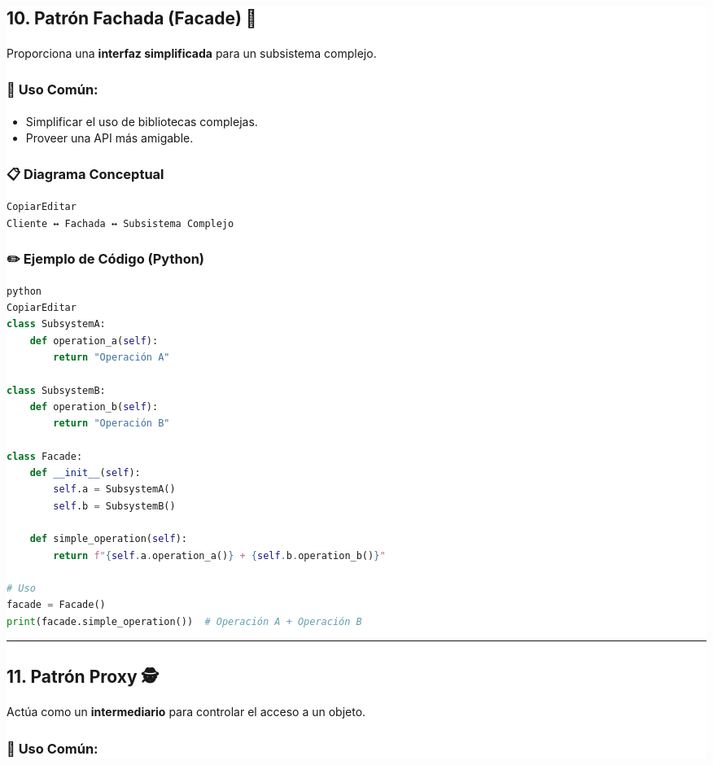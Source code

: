 
## **10. Patrón Fachada (Facade) 🏢**

Proporciona una **interfaz simplificada** para un subsistema complejo.

### 🎯 **Uso Común**:

- Simplificar el uso de bibliotecas complejas.
- Proveer una API más amigable.

### 📋 **Diagrama Conceptual**

```
CopiarEditar
Cliente ↔ Fachada ↔ Subsistema Complejo

```

### ✏️ **Ejemplo de Código (Python)**

```python
python
CopiarEditar
class SubsystemA:
    def operation_a(self):
        return "Operación A"

class SubsystemB:
    def operation_b(self):
        return "Operación B"

class Facade:
    def __init__(self):
        self.a = SubsystemA()
        self.b = SubsystemB()

    def simple_operation(self):
        return f"{self.a.operation_a()} + {self.b.operation_b()}"

# Uso
facade = Facade()
print(facade.simple_operation())  # Operación A + Operación B

```

---

## **11. Patrón Proxy 🕵️**

Actúa como un **intermediario** para controlar el acceso a un objeto.

### 🎯 **Uso Común**:
